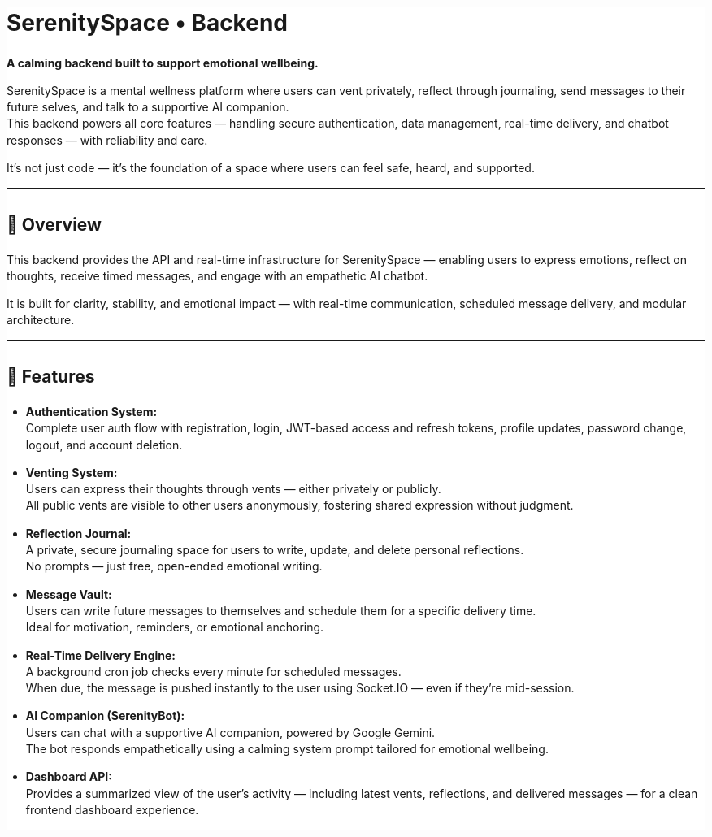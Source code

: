 # SerenitySpace • Backend

**A calming backend built to support emotional wellbeing.**

SerenitySpace is a mental wellness platform where users can vent privately, reflect through journaling, send messages to their future selves, and talk to a supportive AI companion.  
This backend powers all core features — handling secure authentication, data management, real-time delivery, and chatbot responses — with reliability and care.

It’s not just code — it’s the foundation of a space where users can feel safe, heard, and supported.

---

## 🧩 Overview

This backend provides the API and real-time infrastructure for SerenitySpace — enabling users to express emotions, reflect on thoughts, receive timed messages, and engage with an empathetic AI chatbot.

It is built for clarity, stability, and emotional impact — with real-time communication, scheduled message delivery, and modular architecture.

---

## 🚀 Features

- **Authentication System:**  
  Complete user auth flow with registration, login, JWT-based access and refresh tokens, profile updates, password change, logout, and account deletion.  

- **Venting System:**  
  Users can express their thoughts through vents — either privately or publicly.  
  All public vents are visible to other users anonymously, fostering shared expression without judgment.  

- **Reflection Journal:**  
  A private, secure journaling space for users to write, update, and delete personal reflections.  
  No prompts — just free, open-ended emotional writing.

- **Message Vault:**  
  Users can write future messages to themselves and schedule them for a specific delivery time.  
  Ideal for motivation, reminders, or emotional anchoring.

- **Real-Time Delivery Engine:**  
  A background cron job checks every minute for scheduled messages.  
  When due, the message is pushed instantly to the user using Socket.IO — even if they’re mid-session.

- **AI Companion (SerenityBot):**  
  Users can chat with a supportive AI companion, powered by Google Gemini.  
  The bot responds empathetically using a calming system prompt tailored for emotional wellbeing.

- **Dashboard API:**  
  Provides a summarized view of the user’s activity — including latest vents, reflections, and delivered messages — for a clean frontend dashboard experience.

---